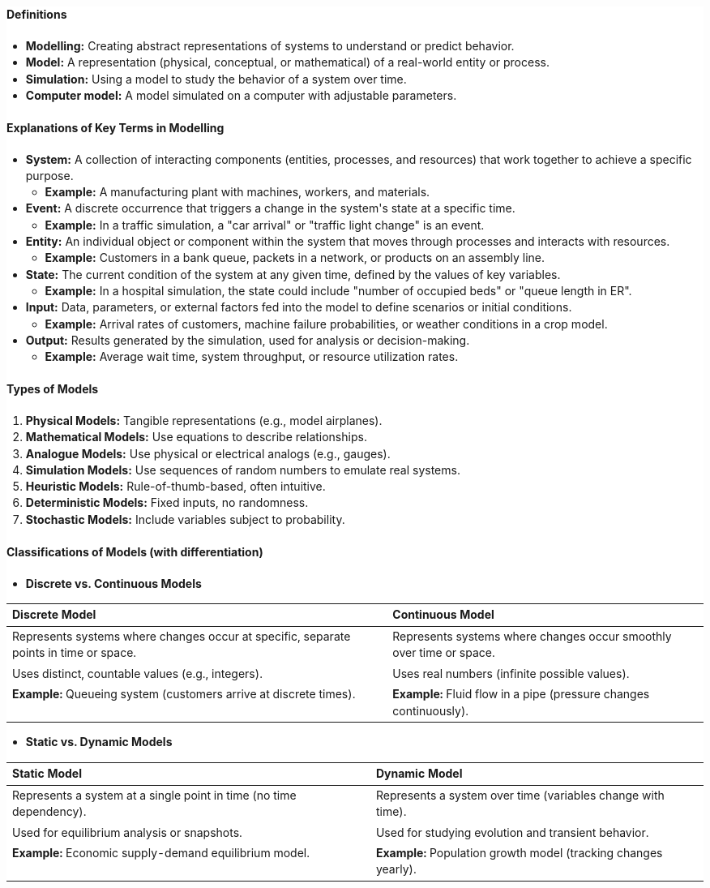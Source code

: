 #### Definitions

* **Modelling:** Creating abstract representations of systems to understand or predict behavior.
* **Model:** A representation (physical, conceptual, or mathematical) of a real-world entity or process.
* **Simulation:** Using a model to study the behavior of a system over time.
* **Computer model:** A model simulated on a computer with adjustable parameters.
#### Explanations of Key Terms in Modelling

* **System:** A collection of interacting components (entities, processes, and resources) that work together to achieve a specific purpose.
    * **Example:** A manufacturing plant with machines, workers, and materials.
* **Event:** A discrete occurrence that triggers a change in the system's state at a specific time.
    * **Example:** In a traffic simulation, a "car arrival" or "traffic light change" is an event.
* **Entity:** An individual object or component within the system that moves through processes and interacts with resources.
    * **Example:** Customers in a bank queue, packets in a network, or products on an assembly line.
* **State:** The current condition of the system at any given time, defined by the values of key variables.
    * **Example:** In a hospital simulation, the state could include "number of occupied beds" or "queue length in ER".
* **Input:** Data, parameters, or external factors fed into the model to define scenarios or initial conditions.
    * **Example:** Arrival rates of customers, machine failure probabilities, or weather conditions in a crop model.
* **Output:** Results generated by the simulation, used for analysis or decision-making.
    * **Example:** Average wait time, system throughput, or resource utilization rates.

#### Types of Models

1.  **Physical Models:** Tangible representations (e.g., model airplanes).
2.  **Mathematical Models:** Use equations to describe relationships.
3.  **Analogue Models:** Use physical or electrical analogs (e.g., gauges).
4.  **Simulation Models:** Use sequences of random numbers to emulate real systems.
5.  **Heuristic Models:** Rule-of-thumb-based, often intuitive.
6.  **Deterministic Models:** Fixed inputs, no randomness.
7.  **Stochastic Models:** Include variables subject to probability.

#### Classifications of Models (with differentiation)

* **Discrete vs. Continuous Models**

| Discrete Model | Continuous Model |
| :----------------------------------------------------------- | :---------------------------------------------------------- |
| Represents systems where changes occur at specific, separate points in time or space. | Represents systems where changes occur smoothly over time or space. |
| Uses distinct, countable values (e.g., integers). | Uses real numbers (infinite possible values). |
| **Example:** Queueing system (customers arrive at discrete times). | **Example:** Fluid flow in a pipe (pressure changes continuously). |

* **Static vs. Dynamic Models**

| Static Model | Dynamic Model |
| :------------------------------------------------------------- | :--------------------------------------------------------------- |
| Represents a system at a single point in time (no time dependency). | Represents a system over time (variables change with time). |
| Used for equilibrium analysis or snapshots. | Used for studying evolution and transient behavior. |
| **Example:** Economic supply-demand equilibrium model. | **Example:** Population growth model (tracking changes yearly). |
